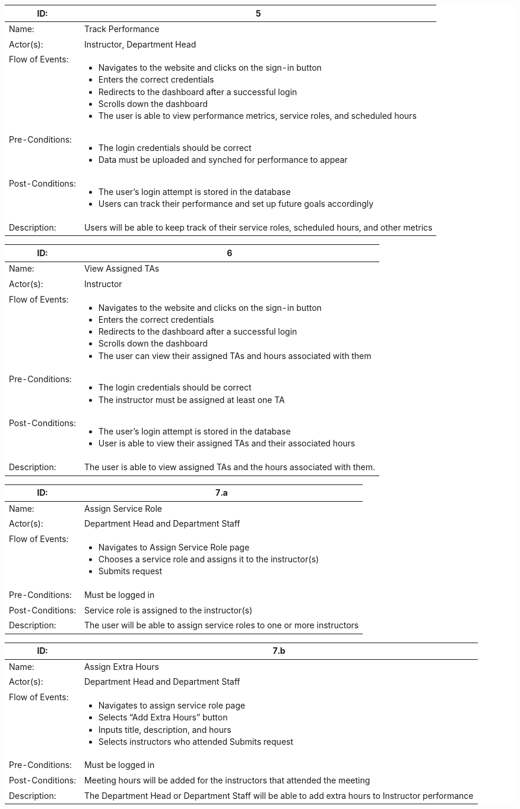 | ID: | 5 |
|---|---|
| Name: | Track Performance |
| Actor(s): | Instructor, Department Head |
| Flow of Events: | <ul><li>Navigates to the website and clicks on the sign-in button</li><li>Enters the correct credentials </li><li>Redirects to the dashboard after a successful login</li><li>Scrolls down the dashboard</li><li>The user is able to view performance metrics, service roles, and scheduled hours</li></ul> |
| Pre-Conditions: | <ul><li>The login credentials should be correct</li><li>Data must be uploaded and synched for performance to appear</li></ul> |
| Post-Conditions: | <ul><li>The user’s login attempt is stored in the database</li><li>Users can track their performance and set up future goals accordingly</li></ul>  |
| Description: | Users will be able to keep track of their service roles, scheduled hours, and other metrics |

| ID: | 6 |
|---|---|
| Name: | View Assigned TAs |
| Actor(s): | Instructor |
| Flow of Events: | <ul><li>Navigates to the website and clicks on the sign-in button</li><li>Enters the correct credentials </li><li>Redirects to the dashboard after a successful login</li><li>Scrolls down the dashboard</li><li>The user can view their assigned TAs and hours associated with them</li></ul> |
| Pre-Conditions: | <ul><li>The login credentials should be correct</li><li>The instructor must be assigned at least one TA</li></ul>  |
| Post-Conditions: | <ul><li>The user’s login attempt is stored in the database</li><li>User is able to view their assigned TAs and their associated hours</li></ul>  |
| Description: | The user is able to view assigned TAs and the hours associated with them.  |

| ID: | 7.a |
|---|---|
| Name: | Assign Service Role |
| Actor(s): | Department Head and Department Staff |
| Flow of Events: | <ul><li>Navigates to Assign Service Role page</li><li>Chooses a service role and assigns it to the instructor(s)</li><li>Submits request</li></ul> |
| Pre-Conditions: | Must be logged in |
| Post-Conditions: | Service role is assigned to the instructor(s) |
| Description: | The user will be able to assign service roles to one or more instructors  |

| ID: | 7.b |
|---|---|
| Name: | Assign Extra Hours  |
| Actor(s): | Department Head and Department Staff |
| Flow of Events: | <ul><li>Navigates to assign service role page </li><li>Selects “Add Extra Hours” button</li><li>Inputs title, description,  and hours</li><li>Selects instructors who attended Submits request</li></ul> |
| Pre-Conditions: | Must be logged in |
| Post-Conditions: | Meeting hours will be added for the instructors that attended the meeting |
| Description: | The Department Head or Department Staff will be able to add extra hours to Instructor performance |
